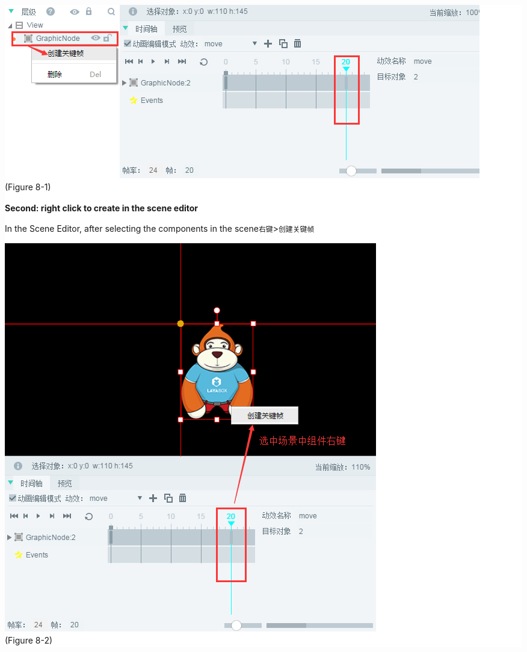![8-1](img/8-1.png)<br/> (Figure 8-1)

**Second: right click to create in the scene editor**

In the Scene Editor, after selecting the components in the scene`右键`>`创建关键帧` 

![8-2](img/8-2.png)<br/> (Figure 8-2)

